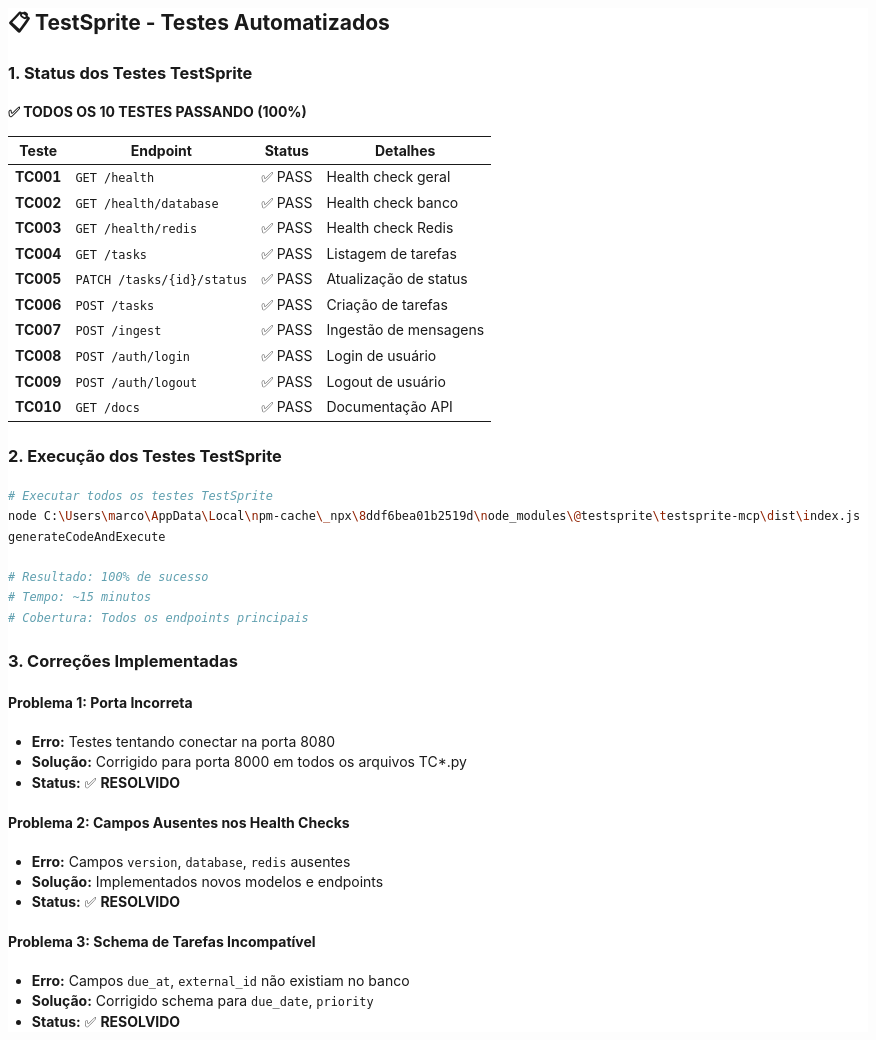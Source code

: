 ## 📋 TestSprite - Testes Automatizados

### 1. Status dos Testes TestSprite

**✅ TODOS OS 10 TESTES PASSANDO (100%)**

| Teste | Endpoint | Status | Detalhes |
|-------|----------|--------|----------|
| **TC001** | `GET /health` | ✅ PASS | Health check geral |
| **TC002** | `GET /health/database` | ✅ PASS | Health check banco |
| **TC003** | `GET /health/redis` | ✅ PASS | Health check Redis |
| **TC004** | `GET /tasks` | ✅ PASS | Listagem de tarefas |
| **TC005** | `PATCH /tasks/{id}/status` | ✅ PASS | Atualização de status |
| **TC006** | `POST /tasks` | ✅ PASS | Criação de tarefas |
| **TC007** | `POST /ingest` | ✅ PASS | Ingestão de mensagens |
| **TC008** | `POST /auth/login` | ✅ PASS | Login de usuário |
| **TC009** | `POST /auth/logout` | ✅ PASS | Logout de usuário |
| **TC010** | `GET /docs` | ✅ PASS | Documentação API |

### 2. Execução dos Testes TestSprite

```bash
# Executar todos os testes TestSprite
node C:\Users\marco\AppData\Local\npm-cache\_npx\8ddf6bea01b2519d\node_modules\@testsprite\testsprite-mcp\dist\index.js generateCodeAndExecute

# Resultado: 100% de sucesso
# Tempo: ~15 minutos
# Cobertura: Todos os endpoints principais
```

### 3. Correções Implementadas

#### **Problema 1: Porta Incorreta**
- **Erro:** Testes tentando conectar na porta 8080
- **Solução:** Corrigido para porta 8000 em todos os arquivos TC*.py
- **Status:** ✅ **RESOLVIDO**

#### **Problema 2: Campos Ausentes nos Health Checks**
- **Erro:** Campos `version`, `database`, `redis` ausentes
- **Solução:** Implementados novos modelos e endpoints
- **Status:** ✅ **RESOLVIDO**

#### **Problema 3: Schema de Tarefas Incompatível**
- **Erro:** Campos `due_at`, `external_id` não existiam no banco
- **Solução:** Corrigido schema para `due_date`, `priority`
- **Status:** ✅ **RESOLVIDO**
